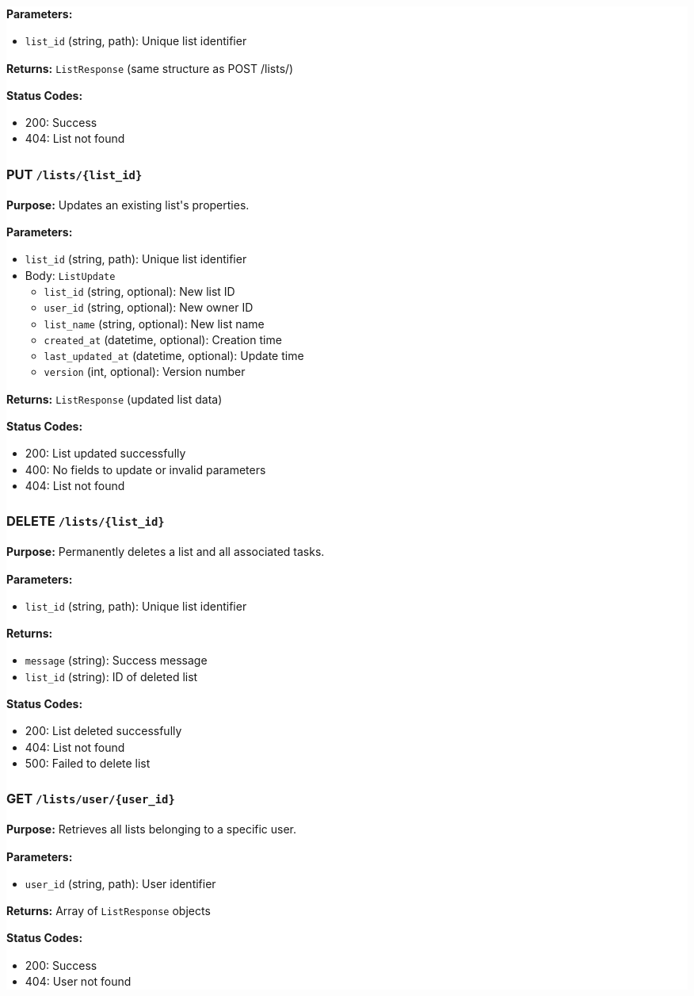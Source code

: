 **Parameters:**
- `list_id` (string, path): Unique list identifier

**Returns:** `ListResponse` (same structure as POST /lists/)

**Status Codes:**
- 200: Success
- 404: List not found

### PUT `/lists/{list_id}`
**Purpose:** Updates an existing list's properties.

**Parameters:**
- `list_id` (string, path): Unique list identifier
- Body: `ListUpdate`
  - `list_id` (string, optional): New list ID
  - `user_id` (string, optional): New owner ID
  - `list_name` (string, optional): New list name
  - `created_at` (datetime, optional): Creation time
  - `last_updated_at` (datetime, optional): Update time
  - `version` (int, optional): Version number

**Returns:** `ListResponse` (updated list data)

**Status Codes:**
- 200: List updated successfully
- 400: No fields to update or invalid parameters
- 404: List not found

### DELETE `/lists/{list_id}`
**Purpose:** Permanently deletes a list and all associated tasks.

**Parameters:**
- `list_id` (string, path): Unique list identifier

**Returns:**
- `message` (string): Success message
- `list_id` (string): ID of deleted list

**Status Codes:**
- 200: List deleted successfully
- 404: List not found
- 500: Failed to delete list

### GET `/lists/user/{user_id}`
**Purpose:** Retrieves all lists belonging to a specific user.

**Parameters:**
- `user_id` (string, path): User identifier

**Returns:** Array of `ListResponse` objects

**Status Codes:**
- 200: Success
- 404: User not found
